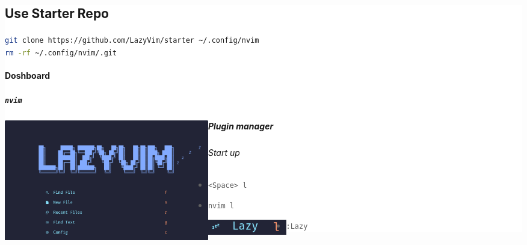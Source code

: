 


## Use Starter Repo

```bash
git clone https://github.com/LazyVim/starter ~/.config/nvim
rm -rf ~/.config/nvim/.git
```



#### Doshboard



##### `nvim`

<img src="./images/Clip_2024-09-23_18-41-43.png" alt="Clip_2024-09-23_18-41-43" align="left" style="zoom:33%;" />



##### Plugin manager



###### Start up

>   -  `<Space> l`
>
>   
>
>   - `nvim l` 
>
>     <img src="./images/Clip_2024-10-11_21-28-54.png" align="left" alt="Clip_2024-10-11_21-28-54" style="zoom: 60%;" />
>
>   
>
>   -  `:Lazy`
>